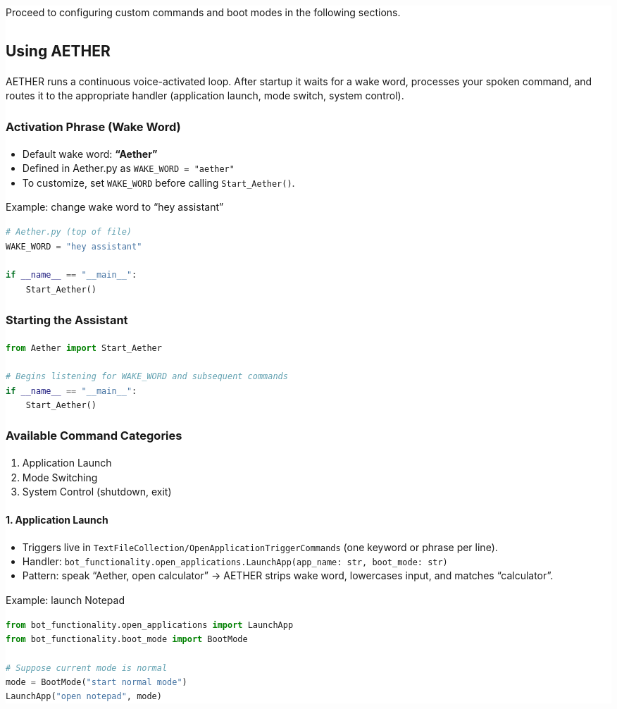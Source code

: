Proceed to configuring custom commands and boot modes in the following sections.
## Using AETHER

AETHER runs a continuous voice-activated loop. After startup it waits for a wake word, processes your spoken command, and routes it to the appropriate handler (application launch, mode switch, system control).

### Activation Phrase (Wake Word)

- Default wake word: **“Aether”**  
- Defined in Aether.py as `WAKE_WORD = "aether"`  
- To customize, set `WAKE_WORD` before calling `Start_Aether()`.

Example: change wake word to “hey assistant”  
```python
# Aether.py (top of file)
WAKE_WORD = "hey assistant"

if __name__ == "__main__":
    Start_Aether()
```

### Starting the Assistant

```python
from Aether import Start_Aether

# Begins listening for WAKE_WORD and subsequent commands
if __name__ == "__main__":
    Start_Aether()
```

### Available Command Categories

1. Application Launch  
2. Mode Switching  
3. System Control (shutdown, exit)

#### 1. Application Launch

- Triggers live in `TextFileCollection/OpenApplicationTriggerCommands` (one keyword or phrase per line).  
- Handler: `bot_functionality.open_applications.LaunchApp(app_name: str, boot_mode: str)`  
- Pattern: speak “Aether, open calculator” → AETHER strips wake word, lowercases input, and matches “calculator”.

Example: launch Notepad  
```python
from bot_functionality.open_applications import LaunchApp
from bot_functionality.boot_mode import BootMode

# Suppose current mode is normal
mode = BootMode("start normal mode")
LaunchApp("open notepad", mode)
```
